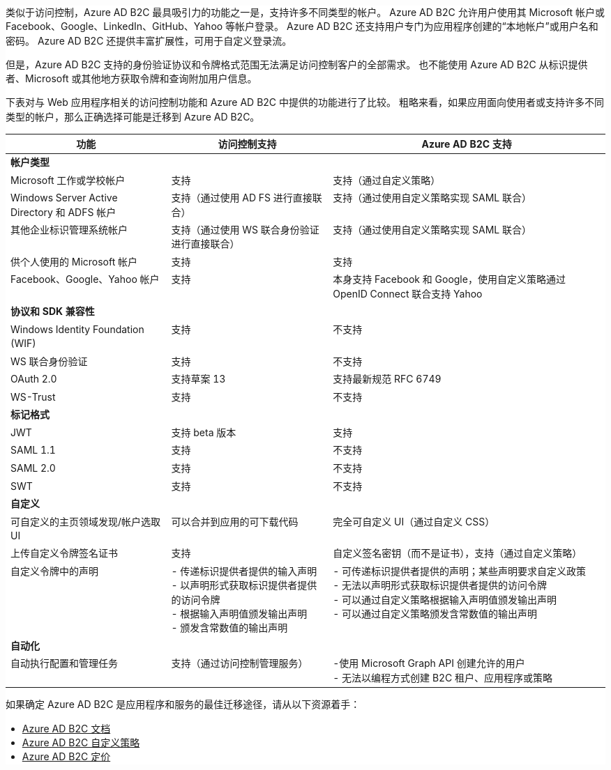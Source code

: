 类似于访问控制，Azure AD B2C 最具吸引力的功能之一是，支持许多不同类型的帐户。 Azure AD B2C 允许用户使用其 Microsoft 帐户或 Facebook、Google、LinkedIn、GitHub、Yahoo 等帐户登录。 Azure AD B2C 还支持用户专门为应用程序创建的“本地帐户”或用户名和密码。 Azure AD B2C 还提供丰富扩展性，可用于自定义登录流。 

但是，Azure AD B2C 支持的身份验证协议和令牌格式范围无法满足访问控制客户的全部需求。 也不能使用 Azure AD B2C 从标识提供者、Microsoft 或其他地方获取令牌和查询附加用户信息。

下表对与 Web 应用程序相关的访问控制功能和 Azure AD B2C 中提供的功能进行了比较。 粗略来看，如果应用面向使用者或支持许多不同类型的帐户，那么正确选择可能是迁移到 Azure AD B2C。

| 功能 | 访问控制支持 | Azure AD B2C 支持 |
| ---------- | ----------- | ---------------- |
| **帐户类型** | | |
| Microsoft 工作或学校帐户 | 支持 | 支持（通过自定义策略）  |
| Windows Server Active Directory 和 ADFS 帐户 | 支持（通过使用 AD FS 进行直接联合） | 支持（通过使用自定义策略实现 SAML 联合） |
| 其他企业标识管理系统帐户 | 支持（通过使用 WS 联合身份验证进行直接联合） | 支持（通过使用自定义策略实现 SAML 联合） |
| 供个人使用的 Microsoft 帐户 | 支持 | 支持 | 
| Facebook、Google、Yahoo 帐户 | 支持 | 本身支持 Facebook 和 Google，使用自定义策略通过 OpenID Connect 联合支持 Yahoo |
| **协议和 SDK 兼容性** | | |
| Windows Identity Foundation (WIF) | 支持 | 不支持 |
| WS 联合身份验证 | 支持 | 不支持 |
| OAuth 2.0 | 支持草案 13 | 支持最新规范 RFC 6749 |
| WS-Trust | 支持 | 不支持 |
| **标记格式** | | |
| JWT | 支持 beta 版本 | 支持 |
| SAML 1.1 | 支持 | 不支持 |
| SAML 2.0 | 支持 | 不支持 |
| SWT | 支持 | 不支持 |
| **自定义** | | |
| 可自定义的主页领域发现/帐户选取 UI | 可以合并到应用的可下载代码 | 完全可自定义 UI（通过自定义 CSS） |
| 上传自定义令牌签名证书 | 支持 | 自定义签名密钥（而不是证书），支持（通过自定义策略） |
| 自定义令牌中的声明 |- 传递标识提供者提供的输入声明<br />- 以声明形式获取标识提供者提供的访问令牌<br />- 根据输入声明值颁发输出声明<br />- 颁发含常数值的输出声明 |- 可传递标识提供者提供的声明；某些声明要求自定义政策<br />- 无法以声明形式获取标识提供者提供的访问令牌<br />- 可以通过自定义策略根据输入声明值颁发输出声明<br />- 可以通过自定义策略颁发含常数值的输出声明 |
| **自动化** | | |
| 自动执行配置和管理任务 | 支持（通过访问控制管理服务） |-使用 Microsoft Graph API 创建允许的用户<br />- 无法以编程方式创建 B2C 租户、应用程序或策略 |

如果确定 Azure AD B2C 是应用程序和服务的最佳迁移途径，请从以下资源着手：

- [Azure AD B2C 文档](../../active-directory-b2c/overview.md)
- [Azure AD B2C 自定义策略](../../active-directory-b2c/custom-policy-overview.md)
- [Azure AD B2C 定价](https://azure.microsoft.com/pricing/details/active-directory-b2c/)
